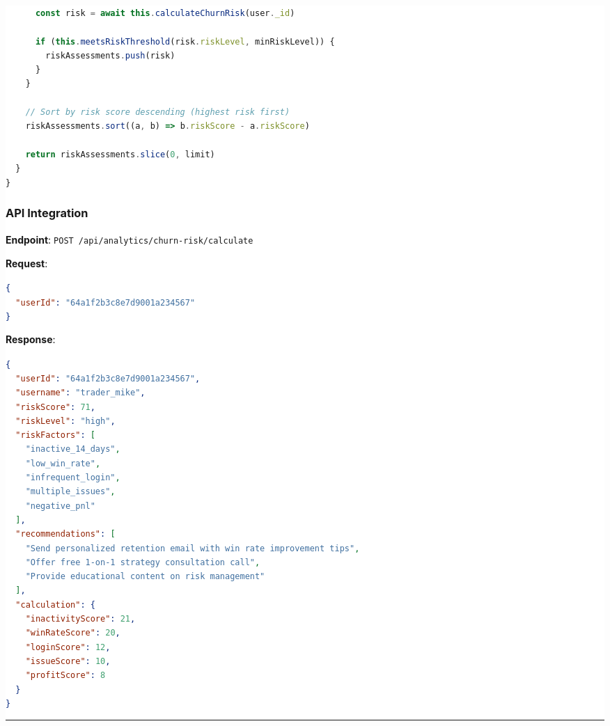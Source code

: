 ```javascript
      const risk = await this.calculateChurnRisk(user._id)

      if (this.meetsRiskThreshold(risk.riskLevel, minRiskLevel)) {
        riskAssessments.push(risk)
      }
    }

    // Sort by risk score descending (highest risk first)
    riskAssessments.sort((a, b) => b.riskScore - a.riskScore)

    return riskAssessments.slice(0, limit)
  }
}
```

### API Integration

**Endpoint**: `POST /api/analytics/churn-risk/calculate`

**Request**:
```json
{
  "userId": "64a1f2b3c8e7d9001a234567"
}
```

**Response**:
```json
{
  "userId": "64a1f2b3c8e7d9001a234567",
  "username": "trader_mike",
  "riskScore": 71,
  "riskLevel": "high",
  "riskFactors": [
    "inactive_14_days",
    "low_win_rate",
    "infrequent_login",
    "multiple_issues",
    "negative_pnl"
  ],
  "recommendations": [
    "Send personalized retention email with win rate improvement tips",
    "Offer free 1-on-1 strategy consultation call",
    "Provide educational content on risk management"
  ],
  "calculation": {
    "inactivityScore": 21,
    "winRateScore": 20,
    "loginScore": 12,
    "issueScore": 10,
    "profitScore": 8
  }
}
```

---